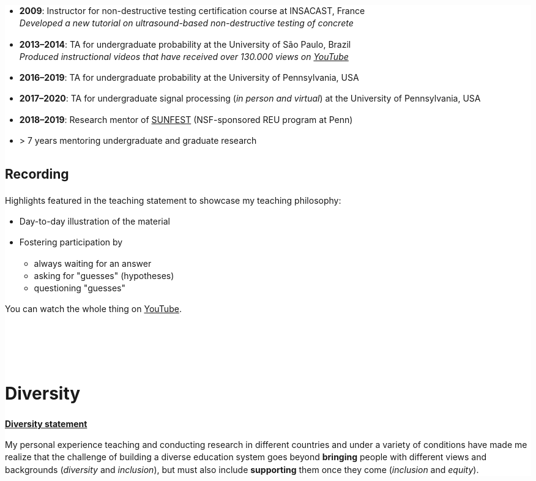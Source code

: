 - **2009**: Instructor for non-destructive testing certification course at INSACAST, France  
    *Developed a new tutorial on ultrasound-based non-destructive testing of concrete*

- **2013&ndash;2014**: TA for undergraduate probability at the University of São Paulo, Brazil  
    *Produced instructional videos that have received over 130.000 views on [YouTube](https://www.youtube.com/user/luizchamon/videos)*

- **2016&ndash;2019**: TA for undergraduate probability at the University of Pennsylvania, USA

- **2017&ndash;2020**: TA for undergraduate signal processing (*in person and virtual*) at the University of Pennsylvania, USA

- **2018&ndash;2019**: Research mentor of [SUNFEST](https://sunfest.seas.upenn.edu/) (NSF-sponsored REU program at Penn)

- \> 7 years mentoring undergraduate and graduate research



## Recording

Highlights featured in the teaching statement to showcase my teaching philosophy:

- Day-to-day illustration of the material  
<iframe width="280" height="160" src="https://www.youtube.com/embed/BjS3FeXrOWE?start=1982" frameborder="0" allow="accelerometer; autoplay; clipboard-write; encrypted-media; gyroscope; picture-in-picture" allowfullscreen></iframe>

- Fostering participation by
    * always waiting for an answer  
    <iframe width="280" height="160" src="https://www.youtube.com/embed/BjS3FeXrOWE?start=1560" frameborder="0" allow="accelerometer; autoplay; clipboard-write; encrypted-media; gyroscope; picture-in-picture" allowfullscreen></iframe>

    * asking for "guesses" (hypotheses)  
    <iframe width="280" height="160" src="https://www.youtube.com/embed/BjS3FeXrOWE?start=600" frameborder="0" allow="accelerometer; autoplay; clipboard-write; encrypted-media; gyroscope; picture-in-picture" allowfullscreen></iframe>

    * questioning "guesses"  
        <iframe width="280" height="160" src="https://www.youtube.com/embed/BjS3FeXrOWE?start=515" frameborder="0" allow="accelerometer; autoplay; clipboard-write; encrypted-media; gyroscope; picture-in-picture" allowfullscreen></iframe>


You can watch the whole thing on [YouTube](https://www.youtube.com/embed/BjS3FeXrOWE).

&nbsp;

&nbsp;


# Diversity

[**Diversity statement**]({static}/pdf/lfochamon_diversity.pdf)


My personal experience teaching and conducting research in different countries and
under a variety of conditions have made me realize that the challenge of building
a diverse education system goes beyond **bringing** people with different views and
backgrounds (*diversity* and *inclusion*), but must also include **supporting** them once
they come (*inclusion* and *equity*).
